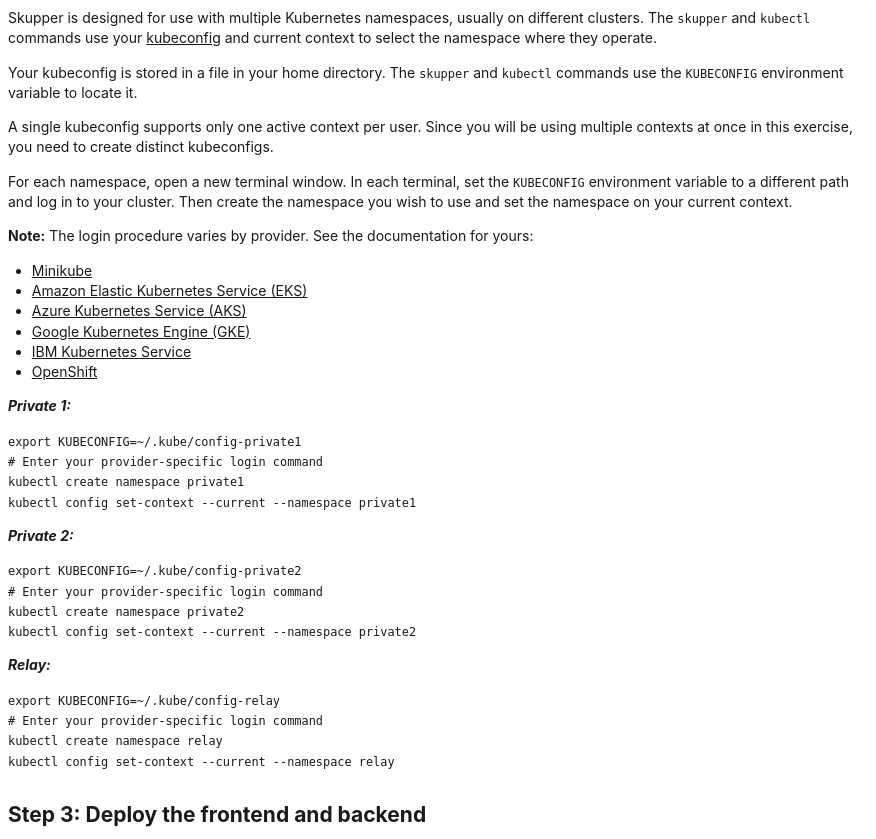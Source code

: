 Skupper is designed for use with multiple Kubernetes namespaces,
usually on different clusters.  The `skupper` and `kubectl`
commands use your [kubeconfig][kubeconfig] and current context to
select the namespace where they operate.

[kubeconfig]: https://kubernetes.io/docs/concepts/configuration/organize-cluster-access-kubeconfig/

Your kubeconfig is stored in a file in your home directory.  The
`skupper` and `kubectl` commands use the `KUBECONFIG` environment
variable to locate it.

A single kubeconfig supports only one active context per user.
Since you will be using multiple contexts at once in this
exercise, you need to create distinct kubeconfigs.

For each namespace, open a new terminal window.  In each terminal,
set the `KUBECONFIG` environment variable to a different path and
log in to your cluster.  Then create the namespace you wish to use
and set the namespace on your current context.

**Note:** The login procedure varies by provider.  See the
documentation for yours:

* [Minikube](https://skupper.io/start/minikube.html#cluster-access)
* [Amazon Elastic Kubernetes Service (EKS)](https://skupper.io/start/eks.html#cluster-access)
* [Azure Kubernetes Service (AKS)](https://skupper.io/start/aks.html#cluster-access)
* [Google Kubernetes Engine (GKE)](https://skupper.io/start/gke.html#cluster-access)
* [IBM Kubernetes Service](https://skupper.io/start/ibmks.html#cluster-access)
* [OpenShift](https://skupper.io/start/openshift.html#cluster-access)

_**Private 1:**_

~~~ shell
export KUBECONFIG=~/.kube/config-private1
# Enter your provider-specific login command
kubectl create namespace private1
kubectl config set-context --current --namespace private1
~~~

_**Private 2:**_

~~~ shell
export KUBECONFIG=~/.kube/config-private2
# Enter your provider-specific login command
kubectl create namespace private2
kubectl config set-context --current --namespace private2
~~~

_**Relay:**_

~~~ shell
export KUBECONFIG=~/.kube/config-relay
# Enter your provider-specific login command
kubectl create namespace relay
kubectl config set-context --current --namespace relay
~~~

## Step 3: Deploy the frontend and backend


[website]: https://skupper.io/
[examples]: https://skupper.io/examples/index.html
[install-kubectl]: https://kubernetes.io/docs/tasks/tools/install-kubectl/
[kube-providers]: https://skupper.io/start/kubernetes.html
[install-script]: https://github.com/skupperproject/skupper-website/blob/main/input/install.sh
[install-docs]: https://skupper.io/install/
[minikube-tunnel]: https://skupper.io/start/minikube.html#running-minikube-tunnel
[skewer]: https://github.com/skupperproject/skewer